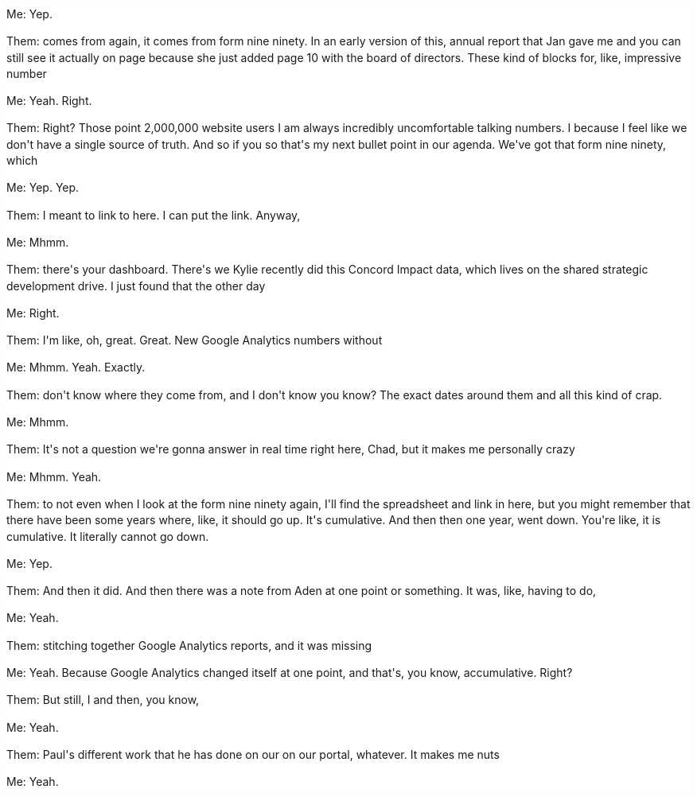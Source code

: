 Me: Yep.

Them: comes from again, it comes from form nine ninety. In an early version of this, annual report that Jan gave me and you can still see it actually on page because she just added page 10 with the board of directors. These kind of blocks for, like, impressive number

Me: Yeah. Right.

Them: Right? Those point 2,000,000 website users I am always incredibly uncomfortable talking numbers. I because I feel like we don't have a single source of truth. And so if you so that's my next bullet point in our agenda. We've got that form nine ninety, which

Me: Yep. Yep.

Them: I meant to link to here. I can put the link. Anyway,

Me: Mhmm.

Them: there's your dashboard. There's we Kylie recently did this Concord Impact data, which lives on the shared strategic development drive. I just found that the other day

Me: Right.

Them: I'm like, oh, great. Great. New Google Analytics numbers without

Me: Mhmm. Yeah. Exactly.

Them: don't know where they come from, and I don't know you know? The exact dates around them and all this kind of crap.

Me: Mhmm.

Them: It's not a question we're gonna answer in real time right here, Chad, but it makes me personally crazy

Me: Mhmm. Yeah.

Them: to not even when I look at the form nine ninety again, I'll find the spreadsheet and link in here, but you might remember that there have been some years where, like, it should go up. It's cumulative. And then then one year, went down. You're like, it is cumulative. It literally cannot go down.

Me: Yep.

Them: And then it did. And then there was a note from Aden at one point or something. It was, like, having to do,

Me: Yeah.

Them: stitching together Google Analytics reports, and it was missing

Me: Yeah. Because Google Analytics changed itself at one point, and that's, you know, accumulative. Right?

Them: But still, I and then, you know,

Me: Yeah.

Them: Paul's different work that he has done on our on our portal, whatever. It makes me nuts

Me: Yeah.
